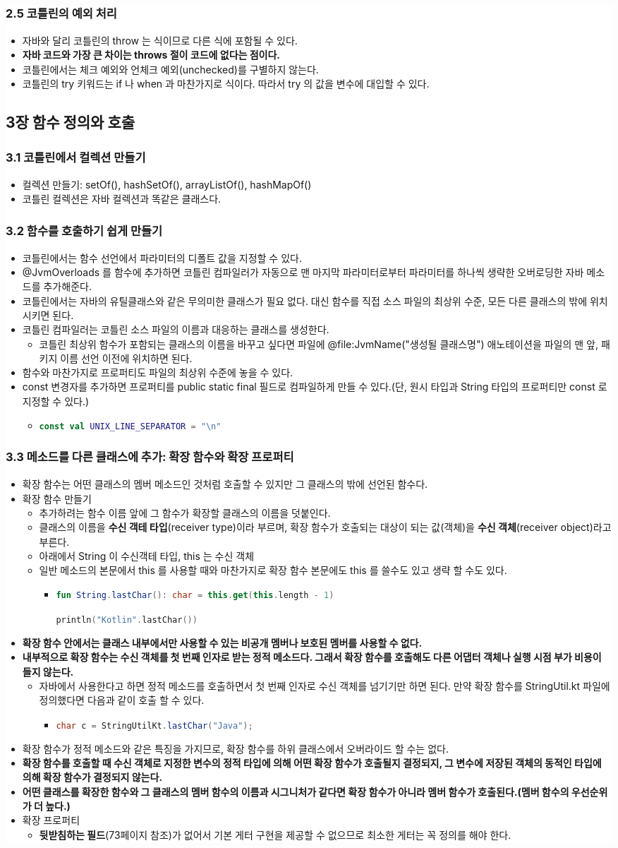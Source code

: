 ### 2.5 코틀린의 예외 처리

- 자바와 달리 코틀린의 throw 는 식이므로 다른 식에 포함될 수 있다.
- **자바 코드와 가장 큰 차이는 throws 절이 코드에 없다는 점이다.**
- 코틀린에서는 체크 예외와 언체크 예외(unchecked)를 구별하지 않는다.
- 코틀린의 try 키워드는 if 나 when 과 마찬가지로 식이다. 따라서 try 의 값을 변수에 대입할 수 있다.

## 3장 함수 정의와 호출

### 3.1 코틀린에서 컬렉션 만들기

- 컬렉션 만들기: setOf(), hashSetOf(), arrayListOf(), hashMapOf()
- 코틀린 컬렉션은 자바 컬렉션과 똑같은 클래스다.

### 3.2 함수를 호출하기 쉽게 만들기

- 코틀린에서는 함수 선언에서 파라미터의 디폴트 값을 지정할 수 있다.
- @JvmOverloads 를 함수에 추가하면 코틀린 컴파일러가 자동으로 맨 마지막 파라미터로부터 파라미터를 하나씩 생략한 오버로딩한 자바 메소드를 추가해준다. 
- 코틀린에서는 자바의 유틸클래스와 같은 무의미한 클래스가 필요 없다. 대신 함수를 직접 소스 파일의 최상위 수준, 모든 다른 클래스의 밖에 위치시키면 된다.
- 코틀린 컴파일러는 코틀린 소스 파일의 이름과 대응하는 클래스를 생성한다.
  - 코틀린 최상위 함수가 포함되는 클래스의 이름을 바꾸고 싶다면 파일에 @file:JvmName("생성될 클래스명") 애노테이션을 파일의 맨 앞, 패키지 이름 선언 이전에 위치하면 된다.
- 함수와 마찬가지로 프로퍼티도 파일의 최상위 수준에 놓을 수 있다.
- const 변경자를 추가하면 프로퍼티를 public static final 필드로 컴파일하게 만들 수 있다.(단, 원시 타입과 String 타입의 프로퍼티만 const 로 지정할 수 있다.)
  - ~~~kotlin
    const val UNIX_LINE_SEPARATOR = "\n"
    ~~~
    
### 3.3 메소드를 다른 클래스에 추가: 확장 함수와 확장 프로퍼티

- 확장 함수는 어떤 클래스의 멤버 메소드인 것처럼 호출할 수 있지만 그 클래스의 밖에 선언된 함수다.
- 확장 함수 만들기
  - 추가하려는 함수 이름 앞에 그 함수가 확장할 클래스의 이름을 덧붙인다. 
  - 클래스의 이름을 **수신 객테 타입**(receiver type)이라 부르며, 확장 함수가 호출되는 대상이 되는 값(객체)을 **수신 객체**(receiver object)라고 부른다.
  - 아래에서 String 이 수신객테 타입, this 는 수신 객체
  - 일반 메소드의 본문에서 this 를 사용할 때와 마찬가지로 확장 함수 본문에도 this 를 쓸수도 있고 생략 할 수도 있다.
    - ~~~kotlin
      fun String.lastChar(): char = this.get(this.length - 1)
      ~~~
      ~~~kotlin
      println("Kotlin".lastChar())
      ~~~
- **확장 함수 안에서는 클래스 내부에서만 사용할 수 있는 비공개 멤버나 보호된 멤버를 사용할 수 없다.**
- **내부적으로 확장 함수는 수신 객체를 첫 번째 인자로 받는 정적 메소드다. 그래서 확장 함수를 호출해도 다른 어댑터 객체나 실행 시점 부가 비용이 들지 않는다.**
  - 자바에서 사용한다고 하면 정적 메소드를 호출하면서 첫 번째 인자로 수신 객체를 넘기기만 하면 된다. 만약 확장 함수를 StringUtil.kt 파일에 정의했다면 다음과 같이 호출 할 수 있다.
    - ~~~ java
      char c = StringUtilKt.lastChar("Java");
      ~~~
- 확장 함수가 정적 메소드와 같은 특징을 가지므로, 확장 함수를 하위 클래스에서 오버라이드 할 수는 없다.
- **확장 함수를 호출할 때 수신 객체로 지정한 변수의 정적 타입에 의해 어떤 확장 함수가 호출될지 결정되지, 그 변수에 저장된 객체의 동적인 타입에 의해 확장 함수가 결정되지 않는다.**
- **어떤 클래스를 확장한 함수와 그 클래스의 멤버 함수의 이름과 시그니처가 같다면 확장 함수가 아니라 멤버 함수가 호출된다.(멤버 함수의 우선순위가 더 높다.)**
- 확장 프로퍼티 
  - **뒷받침하는 필드**(73페이지 참조)가 없어서 기본 게터 구현을 제공할 수 없으므로 최소한 게터는 꼭 정의를 해야 한다.
